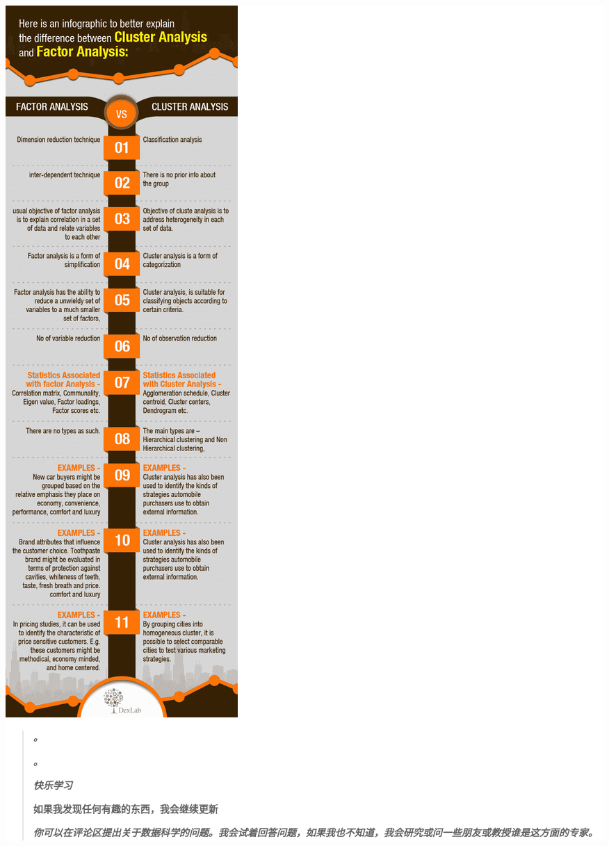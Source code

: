 **![](img/83c9511b76b21da6e81d0cf24951e7e5.png)**

> ***。***
> 
> ***。***
> 
> *****快乐学习*****
> 
> **如果我发现任何有趣的东西，我会继续更新**
> 
> ***你可以在评论区提出关于数据科学的问题。我会试着回答问题，如果我也不知道，我会研究或问一些朋友或教授谁是这方面的专家。***